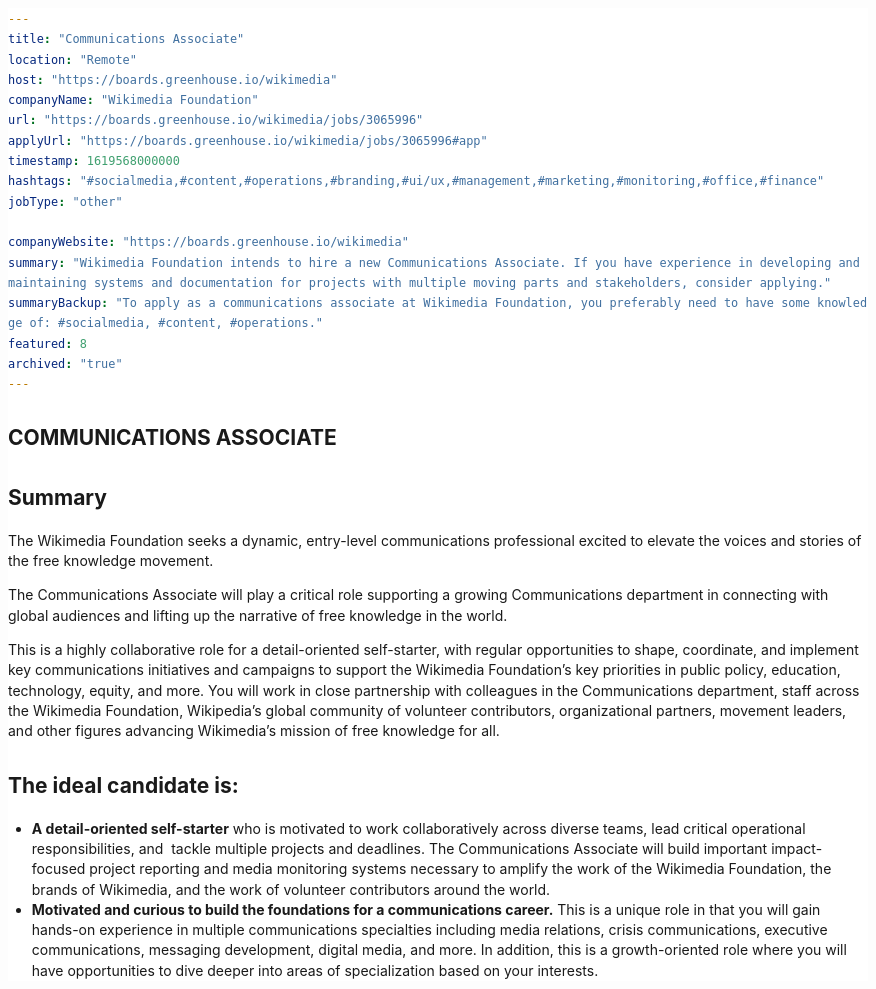 ```yaml
---
title: "Communications Associate"
location: "Remote"
host: "https://boards.greenhouse.io/wikimedia"
companyName: "Wikimedia Foundation"
url: "https://boards.greenhouse.io/wikimedia/jobs/3065996"
applyUrl: "https://boards.greenhouse.io/wikimedia/jobs/3065996#app"
timestamp: 1619568000000
hashtags: "#socialmedia,#content,#operations,#branding,#ui/ux,#management,#marketing,#monitoring,#office,#finance"
jobType: "other"

companyWebsite: "https://boards.greenhouse.io/wikimedia"
summary: "Wikimedia Foundation intends to hire a new Communications Associate. If you have experience in developing and maintaining systems and documentation for projects with multiple moving parts and stakeholders, consider applying."
summaryBackup: "To apply as a communications associate at Wikimedia Foundation, you preferably need to have some knowledge of: #socialmedia, #content, #operations."
featured: 8
archived: "true"
---
```


## COMMUNICATIONS ASSOCIATE

## Summary

The Wikimedia Foundation seeks a dynamic, entry-level communications professional excited to elevate the voices and stories of the free knowledge movement. 

The Communications Associate will play a critical role supporting a growing Communications department in connecting with global audiences and lifting up the narrative of free knowledge in the world. 

This is a highly collaborative role for a detail-oriented self-starter, with regular opportunities to shape, coordinate, and implement key communications initiatives and campaigns to support the Wikimedia Foundation’s key priorities in public policy, education, technology, equity, and more. You will work in close partnership with colleagues in the Communications department, staff across the Wikimedia Foundation, Wikipedia’s global community of volunteer contributors, organizational partners, movement leaders, and other figures advancing Wikimedia’s mission of free knowledge for all. 

## The ideal candidate is: 

*    **A detail-oriented self-starter** who is motivated to work collaboratively across diverse teams, lead critical operational responsibilities, and  tackle multiple projects and deadlines. The Communications Associate will build important impact-focused project reporting and media monitoring systems necessary to amplify the work of the Wikimedia Foundation, the brands of Wikimedia, and the work of volunteer contributors around the world.
*   **Motivated and curious to build the foundations for a communications career.** This is a unique role in that you will gain hands-on experience in multiple communications specialties including media relations, crisis communications, executive communications, messaging development, digital media, and more. In addition, this is a growth-oriented role where you will have opportunities to dive deeper into areas of specialization based on your interests. 
